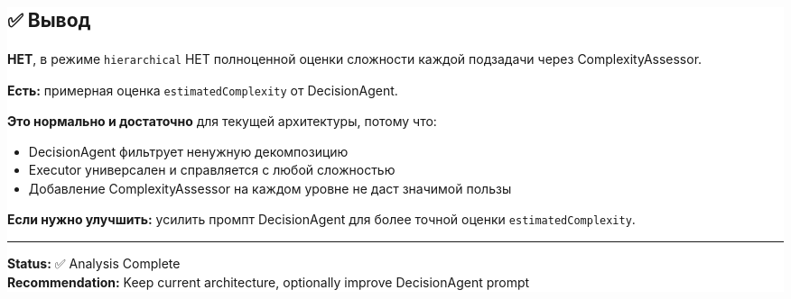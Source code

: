 ## ✅ Вывод

**НЕТ**, в режиме `hierarchical` НЕТ полноценной оценки сложности каждой подзадачи через ComplexityAssessor.

**Есть:** примерная оценка `estimatedComplexity` от DecisionAgent.

**Это нормально и достаточно** для текущей архитектуры, потому что:
- DecisionAgent фильтрует ненужную декомпозицию
- Executor универсален и справляется с любой сложностью
- Добавление ComplexityAssessor на каждом уровне не даст значимой пользы

**Если нужно улучшить:** усилить промпт DecisionAgent для более точной оценки `estimatedComplexity`.

---

**Status:** ✅ Analysis Complete  
**Recommendation:** Keep current architecture, optionally improve DecisionAgent prompt

